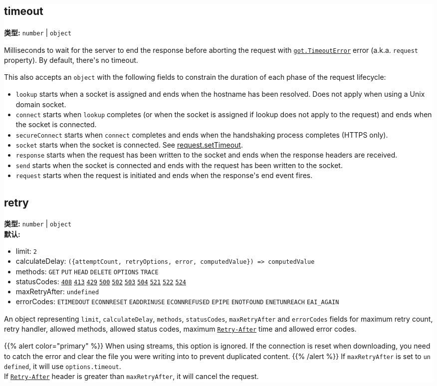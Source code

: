 ## timeout

**类型:** `number` | `object`

Milliseconds to wait for the server to end the response before aborting the request with [`got.TimeoutError`](#gottimeouterror) error (a.k.a. `request` property). By default, there's no timeout.

This also accepts an `object` with the following fields to constrain the duration of each phase of the request lifecycle:

- `lookup` starts when a socket is assigned and ends when the hostname has been resolved. Does not apply when using a Unix domain socket.
- `connect` starts when `lookup` completes (or when the socket is assigned if lookup does not apply to the request) and ends when the socket is connected.
- `secureConnect` starts when `connect` completes and ends when the handshaking process completes (HTTPS only).
- `socket` starts when the socket is connected. See [request.setTimeout](https://nodejs.org/api/http.html#http_request_settimeout_timeout_callback).
- `response` starts when the request has been written to the socket and ends when the response headers are received.
- `send` starts when the socket is connected and ends with the request has been written to the socket.
- `request` starts when the request is initiated and ends when the response's end event fires.

## retry

**类型:** `number` | `object`\
**默认:**

- limit: `2`
- calculateDelay: `({attemptCount, retryOptions, error, computedValue}) => computedValue`
- methods: `GET` `PUT` `HEAD` `DELETE` `OPTIONS` `TRACE`
- statusCodes: [`408`](https://developer.mozilla.org/en-US/docs/Web/HTTP/Status/408) [`413`](https://developer.mozilla.org/en-US/docs/Web/HTTP/Status/413) [`429`](https://developer.mozilla.org/en-US/docs/Web/HTTP/Status/429) [`500`](https://developer.mozilla.org/en-US/docs/Web/HTTP/Status/500) [`502`](https://developer.mozilla.org/en-US/docs/Web/HTTP/Status/502) [`503`](https://developer.mozilla.org/en-US/docs/Web/HTTP/Status/503) [`504`](https://developer.mozilla.org/en-US/docs/Web/HTTP/Status/504) [`521`](https://support.cloudflare.com/hc/en-us/articles/115003011431#521error) [`522`](https://support.cloudflare.com/hc/en-us/articles/115003011431#522error) [`524`](https://support.cloudflare.com/hc/en-us/articles/115003011431#524error)
- maxRetryAfter: `undefined`
- errorCodes: `ETIMEDOUT` `ECONNRESET` `EADDRINUSE` `ECONNREFUSED` `EPIPE` `ENOTFOUND` `ENETUNREACH` `EAI_AGAIN`

An object representing `limit`, `calculateDelay`, `methods`, `statusCodes`, `maxRetryAfter` and `errorCodes` fields for maximum retry count, retry handler, allowed methods, allowed status codes, maximum [`Retry-After`](https://developer.mozilla.org/en-US/docs/Web/HTTP/Headers/Retry-After) time and allowed error codes.

{{% alert color="primary" %}}
When using streams, this option is ignored. If the connection is reset when downloading, you need to catch the error and clear the file you were writing into to prevent duplicated content.
{{% /alert %}}
If `maxRetryAfter` is set to `undefined`, it will use `options.timeout`.\
If [`Retry-After`](https://developer.mozilla.org/en-US/docs/Web/HTTP/Headers/Retry-After) header is greater than `maxRetryAfter`, it will cancel the request.
